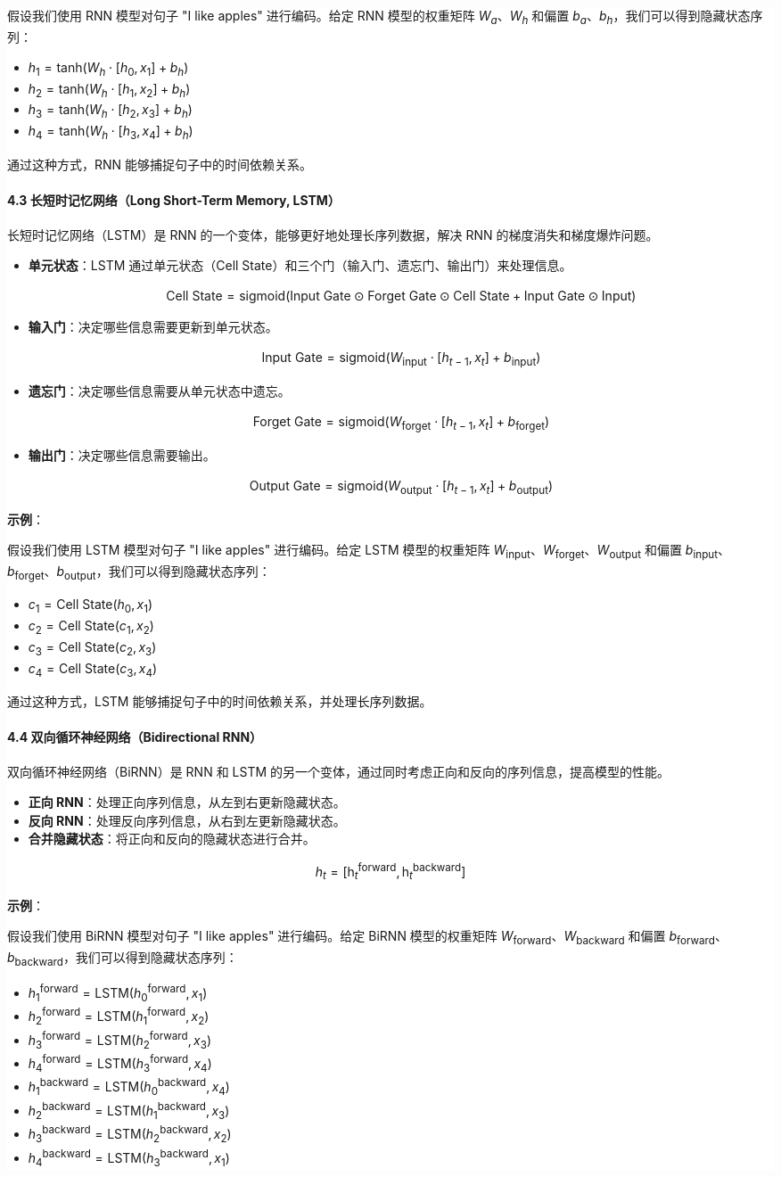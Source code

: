 假设我们使用 RNN 模型对句子 "I like apples" 进行编码。给定 RNN 模型的权重矩阵 $W_a$、$W_h$ 和偏置 $b_a$、$b_h$，我们可以得到隐藏状态序列：

- $h_1 = \text{tanh}(W_h \cdot [h_0, x_1] + b_h)$
- $h_2 = \text{tanh}(W_h \cdot [h_1, x_2] + b_h)$
- $h_3 = \text{tanh}(W_h \cdot [h_2, x_3] + b_h)$
- $h_4 = \text{tanh}(W_h \cdot [h_3, x_4] + b_h)$

通过这种方式，RNN 能够捕捉句子中的时间依赖关系。

#### 4.3 长短时记忆网络（Long Short-Term Memory, LSTM）

长短时记忆网络（LSTM）是 RNN 的一个变体，能够更好地处理长序列数据，解决 RNN 的梯度消失和梯度爆炸问题。

- **单元状态**：LSTM 通过单元状态（Cell State）和三个门（输入门、遗忘门、输出门）来处理信息。

  $$\text{Cell State} = \text{sigmoid}(\text{Input Gate} \odot \text{Forget Gate} \odot \text{Cell State} + \text{Input Gate} \odot \text{Input})$$

- **输入门**：决定哪些信息需要更新到单元状态。

  $$\text{Input Gate} = \text{sigmoid}(W_{\text{input}} \cdot [h_{t-1}, x_t] + b_{\text{input}})$$

- **遗忘门**：决定哪些信息需要从单元状态中遗忘。

  $$\text{Forget Gate} = \text{sigmoid}(W_{\text{forget}} \cdot [h_{t-1}, x_t] + b_{\text{forget}})$$

- **输出门**：决定哪些信息需要输出。

  $$\text{Output Gate} = \text{sigmoid}(W_{\text{output}} \cdot [h_{t-1}, x_t] + b_{\text{output}})$$

**示例**：

假设我们使用 LSTM 模型对句子 "I like apples" 进行编码。给定 LSTM 模型的权重矩阵 $W_{\text{input}}$、$W_{\text{forget}}$、$W_{\text{output}}$ 和偏置 $b_{\text{input}}$、$b_{\text{forget}}$、$b_{\text{output}}$，我们可以得到隐藏状态序列：

- $c_1 = \text{Cell State}(h_0, x_1)$
- $c_2 = \text{Cell State}(c_1, x_2)$
- $c_3 = \text{Cell State}(c_2, x_3)$
- $c_4 = \text{Cell State}(c_3, x_4)$

通过这种方式，LSTM 能够捕捉句子中的时间依赖关系，并处理长序列数据。

#### 4.4 双向循环神经网络（Bidirectional RNN）

双向循环神经网络（BiRNN）是 RNN 和 LSTM 的另一个变体，通过同时考虑正向和反向的序列信息，提高模型的性能。

- **正向 RNN**：处理正向序列信息，从左到右更新隐藏状态。
- **反向 RNN**：处理反向序列信息，从右到左更新隐藏状态。
- **合并隐藏状态**：将正向和反向的隐藏状态进行合并。

$$h_t = [\text{h}_{t}^{\text{forward}}, \text{h}_{t}^{\text{backward}}]$$

**示例**：

假设我们使用 BiRNN 模型对句子 "I like apples" 进行编码。给定 BiRNN 模型的权重矩阵 $W_{\text{forward}}$、$W_{\text{backward}}$ 和偏置 $b_{\text{forward}}$、$b_{\text{backward}}$，我们可以得到隐藏状态序列：

- $h_1^{\text{forward}} = \text{LSTM}(h_0^{\text{forward}}, x_1)$
- $h_2^{\text{forward}} = \text{LSTM}(h_1^{\text{forward}}, x_2)$
- $h_3^{\text{forward}} = \text{LSTM}(h_2^{\text{forward}}, x_3)$
- $h_4^{\text{forward}} = \text{LSTM}(h_3^{\text{forward}}, x_4)$
- $h_1^{\text{backward}} = \text{LSTM}(h_0^{\text{backward}}, x_4)$
- $h_2^{\text{backward}} = \text{LSTM}(h_1^{\text{backward}}, x_3)$
- $h_3^{\text{backward}} = \text{LSTM}(h_2^{\text{backward}}, x_2)$
- $h_4^{\text{backward}} = \text{LSTM}(h_3^{\text{backward}}, x_1)$
